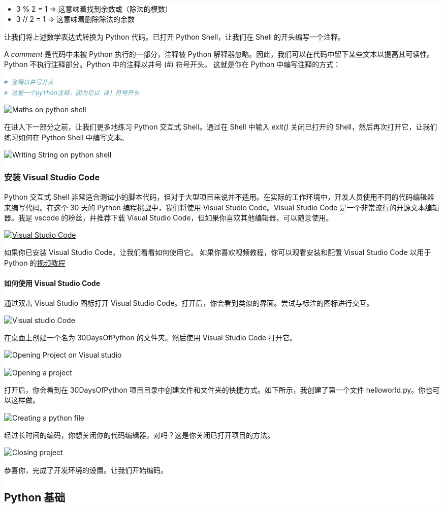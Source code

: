 - 3 % 2 = 1 => 这意味着找到余数或（除法的模数）
- 3 // 2 = 1 => 这意味着删除除法的余数

让我们将上述数学表达式转换为 Python 代码。已打开 Python Shell，让我们在 Shell 的开头编写一个注释。

A _comment_ 是代码中未被 Python 执行的一部分，注释被 Python 解释器忽略。因此，我们可以在代码中留下某些文本以提高其可读性。Python 不执行注释部分。Python 中的注释以井号 (#) 符号开头。
这就是你在 Python 中编写注释的方式：

```python
# 注释以井号开头
# 这是一个python注释，因为它以（#）符号开头
```

![Maths on python shell](../images/maths_on_python_shell.png)

在进入下一部分之前，让我们更多地练习 Python 交互式 Shell。通过在 Shell 中输入 _exit()_ 关闭已打开的 Shell，然后再次打开它，让我们练习如何在 Python Shell 中编写文本。

![Writing String on python shell](./images/writing_string_on_shell.png)

### 安装 Visual Studio Code

Python 交互式 Shell 非常适合测试小的脚本代码，但对于大型项目来说并不适用。在实际的工作环境中，开发人员使用不同的代码编辑器来编写代码。在这个 30 天的 Python 编程挑战中，我们将使用 Visual Studio Code。Visual Studio Code 是一个非常流行的开源文本编辑器。我是 vscode 的粉丝，并推荐下载 Visual Studio Code，但如果你喜欢其他编辑器，可以随意使用。

[![Visual Studio Code](../images/vscode.png)](https://code.visualstudio.com/)

如果你已安装 Visual Studio Code，让我们看看如何使用它。
如果你喜欢视频教程，你可以观看安装和配置 Visual Studio Code 以用于 Python 的[视频教程](https://www.youtube.com/watch?v=bn7Cx4z-vSo)

#### 如何使用 Visual Studio Code

通过双击 Visual Studio 图标打开 Visual Studio Code。打开后，你会看到类似的界面。尝试与标注的图标进行交互。

![Visual studio Code](../images/vscode_ui.png)

在桌面上创建一个名为 30DaysOfPython 的文件夹。然后使用 Visual Studio Code 打开它。

![Opening Project on Visual studio](../images/how_to_open_project_on_vscode.png)

![Opening a project](../images/opening_project.png)

打开后，你会看到在 30DaysOfPython 项目目录中创建文件和文件夹的快捷方式。如下所示，我创建了第一个文件 helloworld.py。你也可以这样做。

![Creating a python file](../images/helloworld.png)

经过长时间的编码，你想关闭你的代码编辑器，对吗？这是你关闭已打开项目的方法。

![Closing project](../images/closing_opened_project.png)

恭喜你，完成了开发环境的设置。让我们开始编码。

## Python 基础

